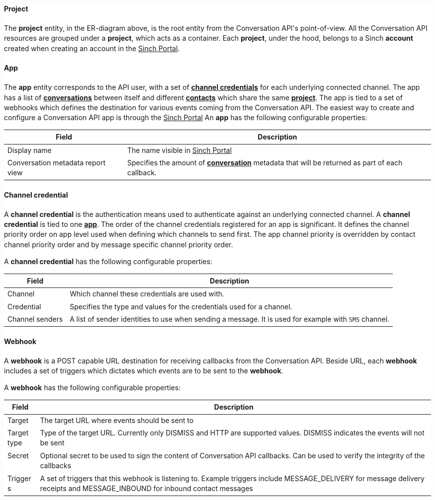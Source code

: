 #### Project

The **project** entity, in the ER-diagram above, is the root entity from the Conversation API's point-of-view. All the Conversation API resources are grouped under a **project**, which acts as a container. Each **project**, under the hood, belongs to a Sinch **account** created when creating an account in the [Sinch Portal](https://dashboard.sinch.com).

#### App

The **app** entity corresponds to the API user, with a set of [**channel credentials**](doc:conversation#channel-credential) for each underlying connected channel. The app has a list of [**conversations**](doc:conversation#conversation) between itself and different [**contacts**](doc:conversation#contact) which share the same [**project**](doc:conversation#project).
The app is tied to a set of webhooks which defines the destination for various events coming from the Conversation API.
The easiest way to create and configure a Conversation API app is through the [Sinch Portal](https://dashboard.sinch.com/convapi/apps)
An **app** has the following configurable properties:

| Field                             | Description                                                                                                                        |
| --------------------------------- | ---------------------------------------------------------------------------------------------------------------------------------- |
| Display name                      | The name visible in [Sinch Portal](https://dashboard.sinch.com/convapi/apps)                                                       |
| Conversation metadata report view | Specifies the amount of [**conversation**](doc:conversation#conversation) metadata that will be returned as part of each callback. |

#### Channel credential

A **channel credential** is the authentication means used to authenticate against an underlying connected channel. A **channel credential** is tied to one [**app**](doc:conversation#app).
The order of the channel credentials registered for an app is significant. It defines the channel priority order on app level used when defining which channels to send first.
The app channel priority is overridden by contact channel priority order and by message specific channel priority order.

A **channel credential** has the following configurable properties:

| Field           | Description                                                                                          |
| --------------- | ---------------------------------------------------------------------------------------------------- |
| Channel         | Which channel these credentials are used with.                                                       |
| Credential      | Specifies the type and values for the credentials used for a channel.                                |
| Channel senders | A list of sender identities to use when sending a message. It is used for example with `SMS` channel.|

#### Webhook

A **webhook** is a POST capable URL destination for receiving callbacks from the Conversation API.
Beside URL, each **webhook** includes a set of triggers which dictates which events are to be sent to the **webhook**.

A **webhook** has the following configurable properties:

| Field       | Description                                                                                                                                                                   |
| ----------- | ----------------------------------------------------------------------------------------------------------------------------------------------------------------------------- |
| Target      | The target URL where events should be sent to                                                                                                                                 |
| Target type | Type of the target URL. Currently only DISMISS and HTTP are supported values. DISMISS indicates the events will not be sent                                                   |
| Secret      | Optional secret to be used to sign the content of Conversation API callbacks. Can be used to verify the integrity of the callbacks                                            |
| Triggers    | A set of triggers that this webhook is listening to. Example triggers include MESSAGE_DELIVERY for message delivery receipts and MESSAGE_INBOUND for inbound contact messages |
